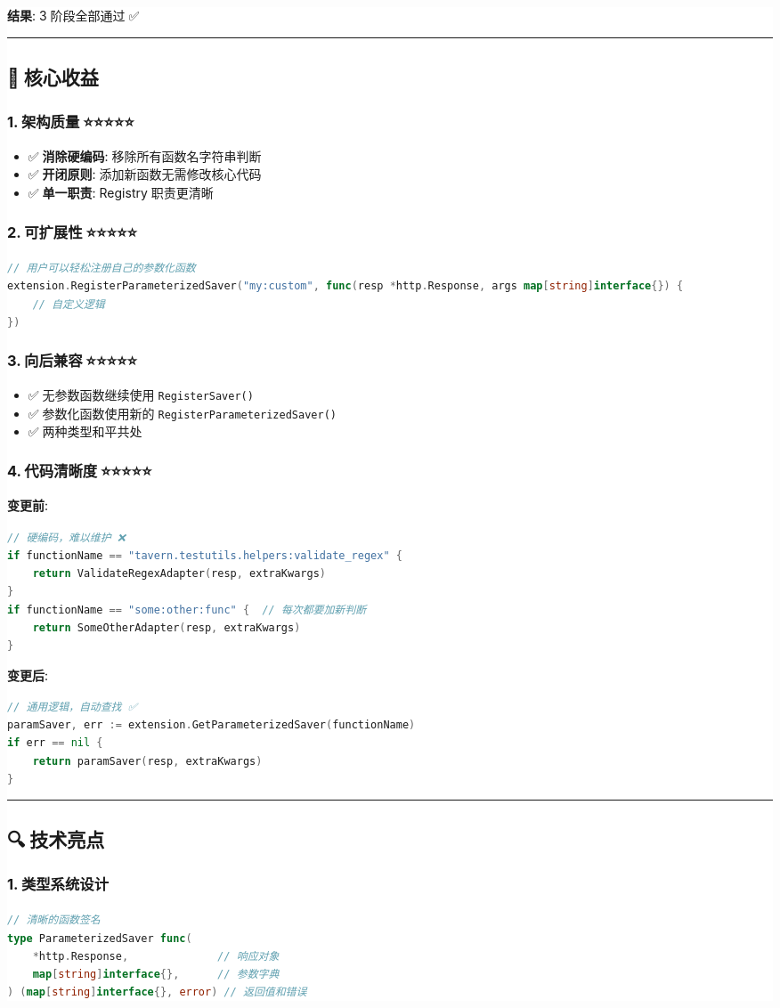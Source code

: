 **结果**: 3 阶段全部通过 ✅

---

## 🎁 核心收益

### 1. 架构质量 ⭐⭐⭐⭐⭐
- ✅ **消除硬编码**: 移除所有函数名字符串判断
- ✅ **开闭原则**: 添加新函数无需修改核心代码
- ✅ **单一职责**: Registry 职责更清晰

### 2. 可扩展性 ⭐⭐⭐⭐⭐
```go
// 用户可以轻松注册自己的参数化函数
extension.RegisterParameterizedSaver("my:custom", func(resp *http.Response, args map[string]interface{}) {
    // 自定义逻辑
})
```

### 3. 向后兼容 ⭐⭐⭐⭐⭐
- ✅ 无参数函数继续使用 `RegisterSaver()`
- ✅ 参数化函数使用新的 `RegisterParameterizedSaver()`
- ✅ 两种类型和平共处

### 4. 代码清晰度 ⭐⭐⭐⭐⭐
**变更前**:
```go
// 硬编码，难以维护 ❌
if functionName == "tavern.testutils.helpers:validate_regex" {
    return ValidateRegexAdapter(resp, extraKwargs)
}
if functionName == "some:other:func" {  // 每次都要加新判断
    return SomeOtherAdapter(resp, extraKwargs)
}
```

**变更后**:
```go
// 通用逻辑，自动查找 ✅
paramSaver, err := extension.GetParameterizedSaver(functionName)
if err == nil {
    return paramSaver(resp, extraKwargs)
}
```

---

## 🔍 技术亮点

### 1. 类型系统设计
```go
// 清晰的函数签名
type ParameterizedSaver func(
    *http.Response,              // 响应对象
    map[string]interface{},      // 参数字典
) (map[string]interface{}, error) // 返回值和错误
```
